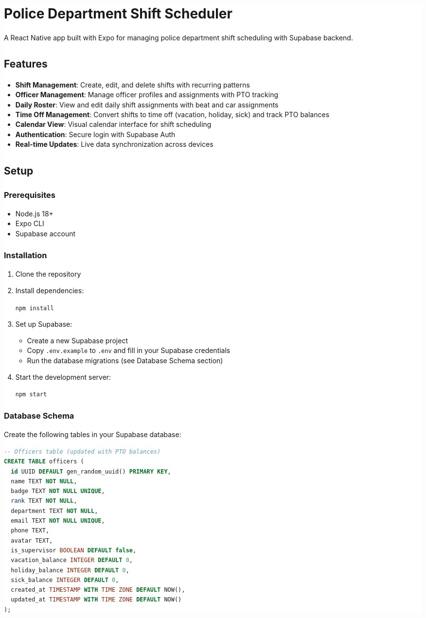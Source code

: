 # Police Department Shift Scheduler

A React Native app built with Expo for managing police department shift scheduling with Supabase backend.

## Features

- **Shift Management**: Create, edit, and delete shifts with recurring patterns
- **Officer Management**: Manage officer profiles and assignments with PTO tracking
- **Daily Roster**: View and edit daily shift assignments with beat and car assignments
- **Time Off Management**: Convert shifts to time off (vacation, holiday, sick) and track PTO balances
- **Calendar View**: Visual calendar interface for shift scheduling
- **Authentication**: Secure login with Supabase Auth
- **Real-time Updates**: Live data synchronization across devices

## Setup

### Prerequisites

- Node.js 18+
- Expo CLI
- Supabase account

### Installation

1. Clone the repository
2. Install dependencies:
   ```bash
   npm install
   ```

3. Set up Supabase:
   - Create a new Supabase project
   - Copy `.env.example` to `.env` and fill in your Supabase credentials
   - Run the database migrations (see Database Schema section)

4. Start the development server:
   ```bash
   npm start
   ```

### Database Schema

Create the following tables in your Supabase database:

```sql
-- Officers table (updated with PTO balances)
CREATE TABLE officers (
  id UUID DEFAULT gen_random_uuid() PRIMARY KEY,
  name TEXT NOT NULL,
  badge TEXT NOT NULL UNIQUE,
  rank TEXT NOT NULL,
  department TEXT NOT NULL,
  email TEXT NOT NULL UNIQUE,
  phone TEXT,
  avatar TEXT,
  is_supervisor BOOLEAN DEFAULT false,
  vacation_balance INTEGER DEFAULT 0,
  holiday_balance INTEGER DEFAULT 0,
  sick_balance INTEGER DEFAULT 0,
  created_at TIMESTAMP WITH TIME ZONE DEFAULT NOW(),
  updated_at TIMESTAMP WITH TIME ZONE DEFAULT NOW()
);
```